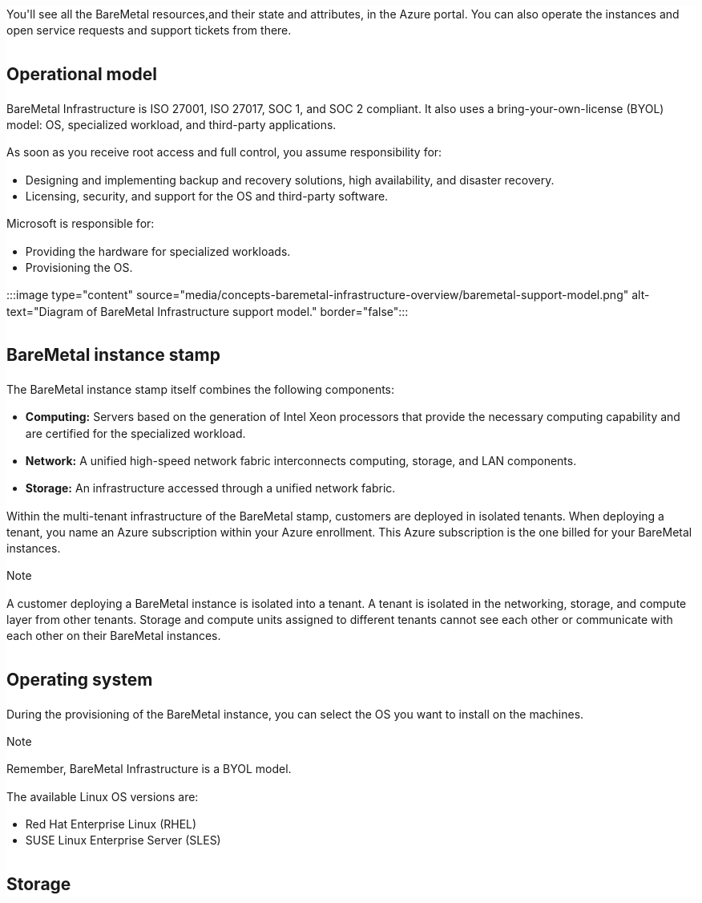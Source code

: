 You'll see all the BareMetal resources,and their state and attributes, in the Azure portal. You can also operate the instances and open service requests and support tickets from there. 

## Operational model

BareMetal Infrastructure is ISO 27001, ISO 27017, SOC 1, and SOC 2 compliant. It also uses a bring-your-own-license (BYOL) model: OS, specialized workload, and third-party applications.  

As soon as you receive root access and full control, you assume responsibility for:
- Designing and implementing backup and recovery solutions, high availability, and disaster recovery.
- Licensing, security, and support for the OS and third-party software.

Microsoft is responsible for:
- Providing the hardware for specialized workloads. 
- Provisioning the OS.

:::image type="content" source="media/concepts-baremetal-infrastructure-overview/baremetal-support-model.png" alt-text="Diagram of BareMetal Infrastructure support model." border="false":::

## BareMetal instance stamp

The BareMetal instance stamp itself combines the following components:

- **Computing:** Servers based on the generation of Intel Xeon processors that provide the necessary computing capability and are certified for the specialized workload.

- **Network:** A unified high-speed network fabric interconnects computing, storage, and LAN components.

- **Storage:** An infrastructure accessed through a unified network fabric.

Within the multi-tenant infrastructure of the BareMetal stamp, customers are deployed in isolated tenants. When deploying a tenant, you name an Azure subscription within your Azure enrollment. This Azure subscription is the one billed for your BareMetal instances.

>[!NOTE]
>A customer deploying a BareMetal instance is isolated into a tenant. A tenant is isolated in the networking, storage, and compute layer from other tenants. Storage and compute units assigned to different tenants cannot see each other or communicate with each other on their BareMetal instances.

## Operating system

During the provisioning of the BareMetal instance, you can select the OS you want to install on the machines. 

>[!NOTE]
>Remember, BareMetal Infrastructure is a BYOL model.

The available Linux OS versions are:
- Red Hat Enterprise Linux (RHEL)
- SUSE Linux Enterprise Server (SLES)

## Storage
